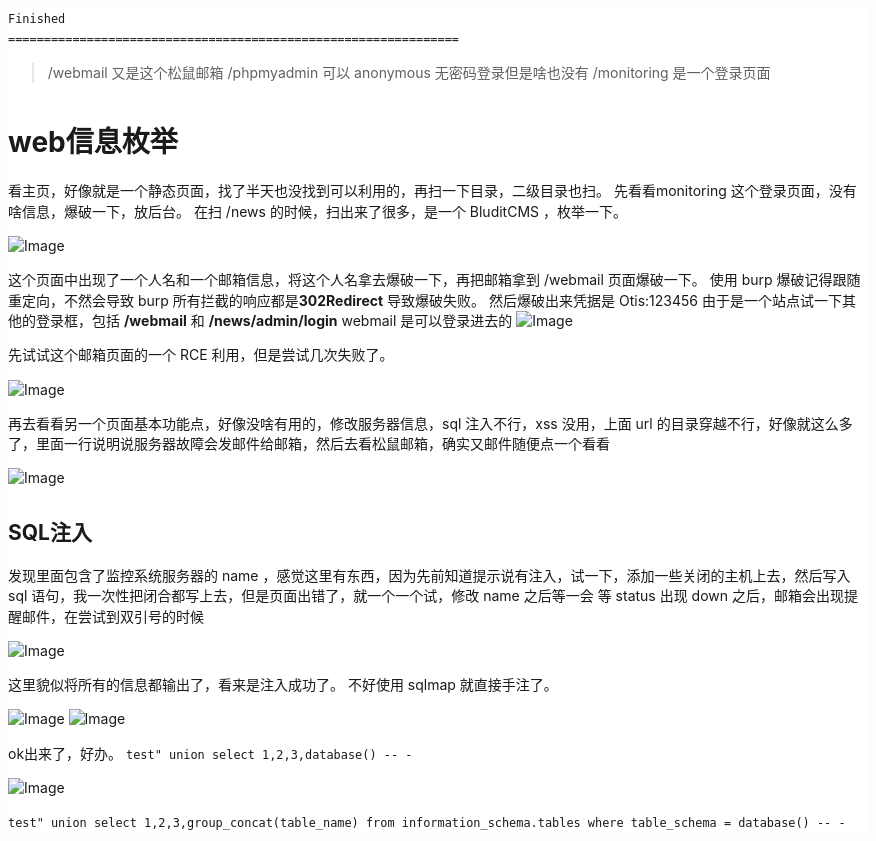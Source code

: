 ```
Finished
===============================================================
```
> /webmail 又是这个松鼠邮箱
> /phpmyadmin 可以 anonymous 无密码登录但是啥也没有
> /monitoring 是一个登录页面

# web信息枚举
看主页，好像就是一个静态页面，找了半天也没找到可以利用的，再扫一下目录，二级目录也扫。
先看看monitoring 这个登录页面，没有啥信息，爆破一下，放后台。
在扫 /news 的时候，扫出来了很多，是一个 BluditCMS ，枚举一下。

<img width="1916" height="921" alt="Image" src="https://github.com/user-attachments/assets/4c5708f1-7c4b-4044-a002-acdf414da654" />

这个页面中出现了一个人名和一个邮箱信息，将这个人名拿去爆破一下，再把邮箱拿到 /webmail 页面爆破一下。
使用 burp 爆破记得跟随重定向，不然会导致 burp 所有拦截的响应都是**302Redirect** 导致爆破失败。
然后爆破出来凭据是 Otis:123456
由于是一个站点试一下其他的登录框，包括 **/webmail** 和 **/news/admin/login** webmail 是可以登录进去的
<img width="1918" height="857" alt="Image" src="https://github.com/user-attachments/assets/47d9ccb7-ad5b-4063-b7ac-48587612bc86" />

先试试这个邮箱页面的一个 RCE 利用，但是尝试几次失败了。

<img width="1919" height="945" alt="Image" src="https://github.com/user-attachments/assets/e4748bb9-ccd9-4b26-82c4-74a66faca6f4" />

再去看看另一个页面基本功能点，好像没啥有用的，修改服务器信息，sql 注入不行，xss 没用，上面 url 的目录穿越不行，好像就这么多了，里面一行说明说服务器故障会发邮件给邮箱，然后去看松鼠邮箱，确实又邮件随便点一个看看

<img width="1919" height="909" alt="Image" src="https://github.com/user-attachments/assets/c2c07d9a-5fb9-4c67-84f7-8448adb83ee5" />

## SQL注入
发现里面包含了监控系统服务器的 name ，感觉这里有东西，因为先前知道提示说有注入，试一下，添加一些关闭的主机上去，然后写入 sql 语句，我一次性把闭合都写上去，但是页面出错了，就一个一个试，修改 name 之后等一会 等 status 出现 down 之后，邮箱会出现提醒邮件，在尝试到双引号的时候

<img width="1919" height="962" alt="Image" src="https://github.com/user-attachments/assets/b1d765aa-b1b5-4048-b917-ac69e66e8f38" />

这里貌似将所有的信息都输出了，看来是注入成功了。
不好使用 sqlmap 就直接手注了。

<img width="1908" height="283" alt="Image" src="https://github.com/user-attachments/assets/51a1b83d-60e0-44de-b69c-97bc3ea61420" />

<img width="1919" height="198" alt="Image" src="https://github.com/user-attachments/assets/09a8866c-129e-4891-b9b1-65c6029c956d" />

ok出来了，好办。
`test" union select 1,2,3,database() -- -`

<img width="1919" height="189" alt="Image" src="https://github.com/user-attachments/assets/a1a3a40b-934b-47d5-9fd8-4e9b1f9aa58f" />

`test" union select 1,2,3,group_concat(table_name) from information_schema.tables where table_schema = database() -- -`
